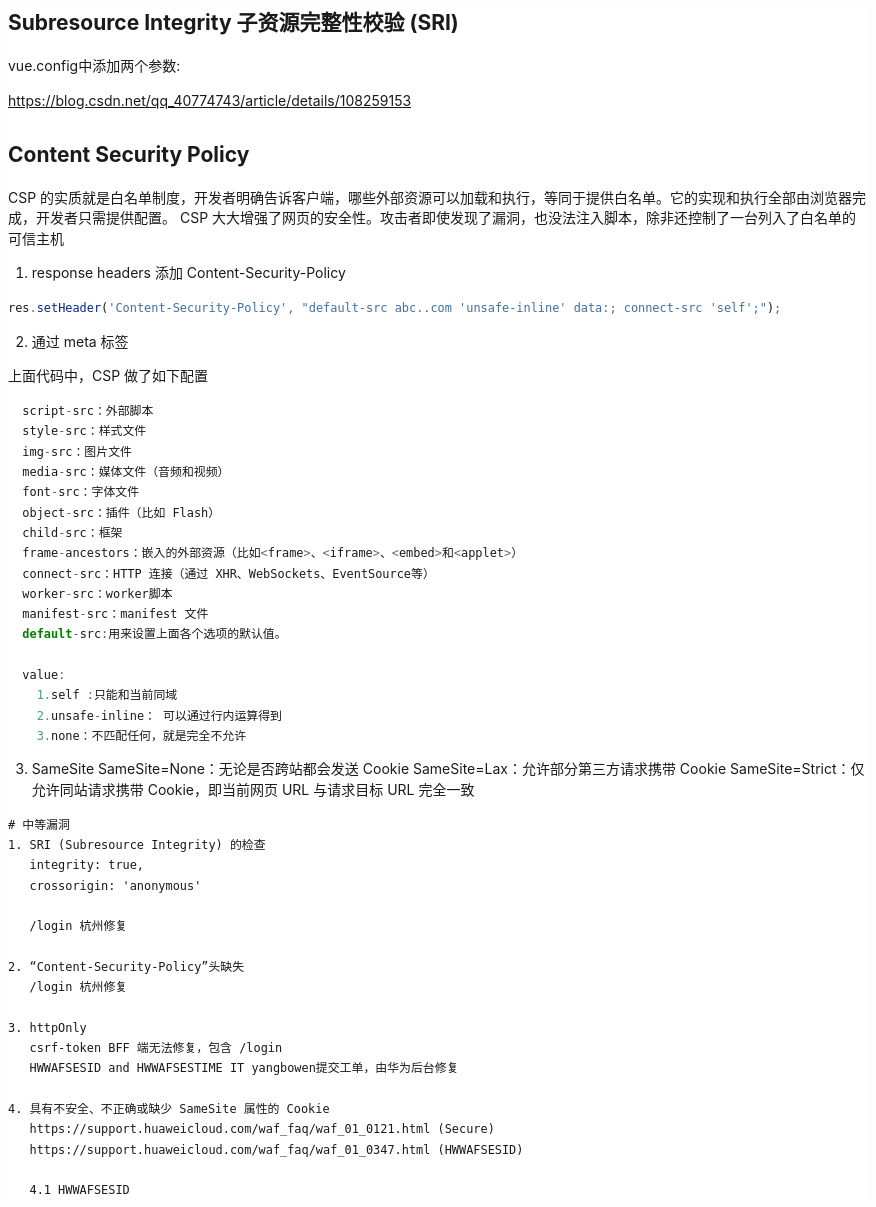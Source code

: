 ## Subresource Integrity 子资源完整性校验 (SRI)
vue.config中添加两个参数:

https://blog.csdn.net/qq_40774743/article/details/108259153

## Content Security Policy
CSP 的实质就是白名单制度，开发者明确告诉客户端，哪些外部资源可以加载和执行，等同于提供白名单。它的实现和执行全部由浏览器完成，开发者只需提供配置。
CSP 大大增强了网页的安全性。攻击者即使发现了漏洞，也没法注入脚本，除非还控制了一台列入了白名单的可信主机

1. response headers 添加 Content-Security-Policy
```js
res.setHeader('Content-Security-Policy', "default-src abc..com 'unsafe-inline' data:; connect-src 'self';");
```

2. 通过 meta 标签
<meta http-equiv="Content-Security-Policy" content="script-src 'self'; object-src 'none'; style-src cdn.example.org third-party.org; img-src data:; child-src https:">
上面代码中，CSP 做了如下配置

```js
  script-src：外部脚本
  style-src：样式文件
  img-src：图片文件
  media-src：媒体文件（音频和视频）
  font-src：字体文件
  object-src：插件（比如 Flash）
  child-src：框架
  frame-ancestors：嵌入的外部资源（比如<frame>、<iframe>、<embed>和<applet>）
  connect-src：HTTP 连接（通过 XHR、WebSockets、EventSource等）
  worker-src：worker脚本
  manifest-src：manifest 文件
  default-src:用来设置上面各个选项的默认值。

  value:
    1.self :只能和当前同域
    2.unsafe-inline： 可以通过行内运算得到
    3.none：不匹配任何，就是完全不允许
```

3. SameSite
SameSite=None：无论是否跨站都会发送 Cookie
SameSite=Lax：允许部分第三方请求携带 Cookie
SameSite=Strict：仅允许同站请求携带 Cookie，即当前网页 URL 与请求目标 URL 完全一致


```
# 中等漏洞
1. SRI (Subresource Integrity) 的检查
   integrity: true,
   crossorigin: 'anonymous'

   /login 杭州修复

2. “Content-Security-Policy”头缺失
   /login 杭州修复

3. httpOnly
   csrf-token BFF 端无法修复，包含 /login
   HWWAFSESID and HWWAFSESTIME IT yangbowen提交工单，由华为后台修复

4. 具有不安全、不正确或缺少 SameSite 属性的 Cookie
   https://support.huaweicloud.com/waf_faq/waf_01_0121.html (Secure)
   https://support.huaweicloud.com/waf_faq/waf_01_0347.html (HWWAFSESID)

   4.1 HWWAFSESID
```